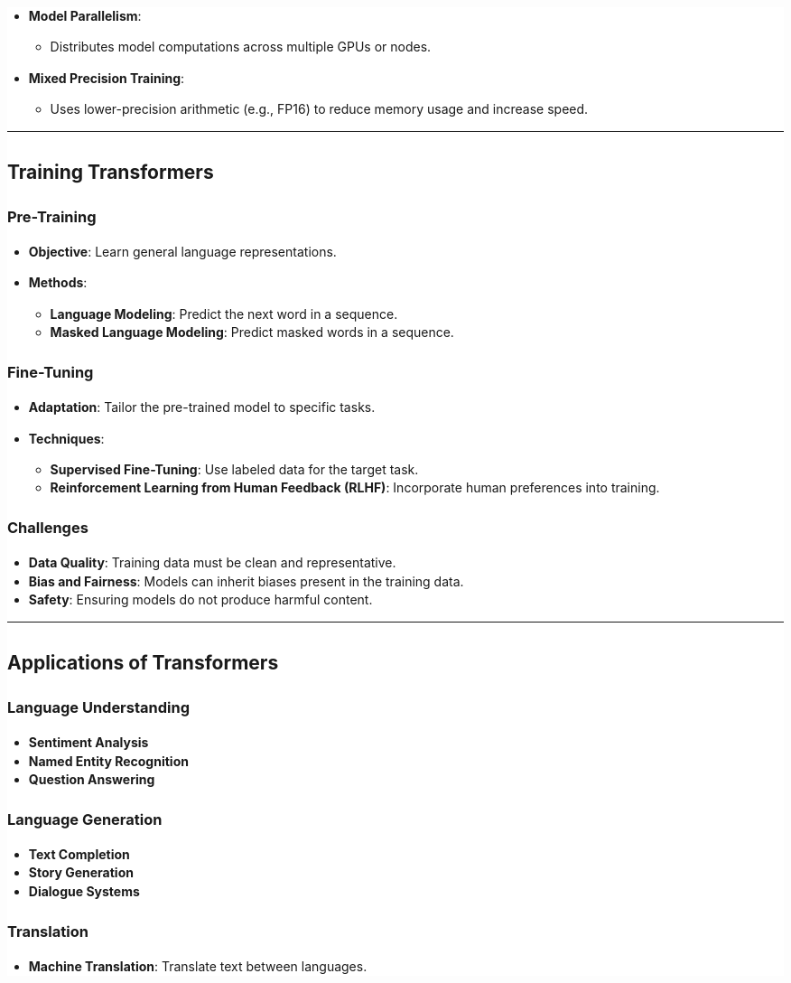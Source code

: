 - **Model Parallelism**:

  - Distributes model computations across multiple GPUs or nodes.

- **Mixed Precision Training**:

  - Uses lower-precision arithmetic (e.g., FP16) to reduce memory usage and increase speed.

---

## Training Transformers

### Pre-Training

- **Objective**: Learn general language representations.
- **Methods**:

  - **Language Modeling**: Predict the next word in a sequence.
  - **Masked Language Modeling**: Predict masked words in a sequence.

### Fine-Tuning

- **Adaptation**: Tailor the pre-trained model to specific tasks.
- **Techniques**:

  - **Supervised Fine-Tuning**: Use labeled data for the target task.
  - **Reinforcement Learning from Human Feedback (RLHF)**: Incorporate human preferences into training.

### Challenges

- **Data Quality**: Training data must be clean and representative.
- **Bias and Fairness**: Models can inherit biases present in the training data.
- **Safety**: Ensuring models do not produce harmful content.

---

## Applications of Transformers

### Language Understanding

- **Sentiment Analysis**
- **Named Entity Recognition**
- **Question Answering**

### Language Generation

- **Text Completion**
- **Story Generation**
- **Dialogue Systems**

### Translation

- **Machine Translation**: Translate text between languages.
